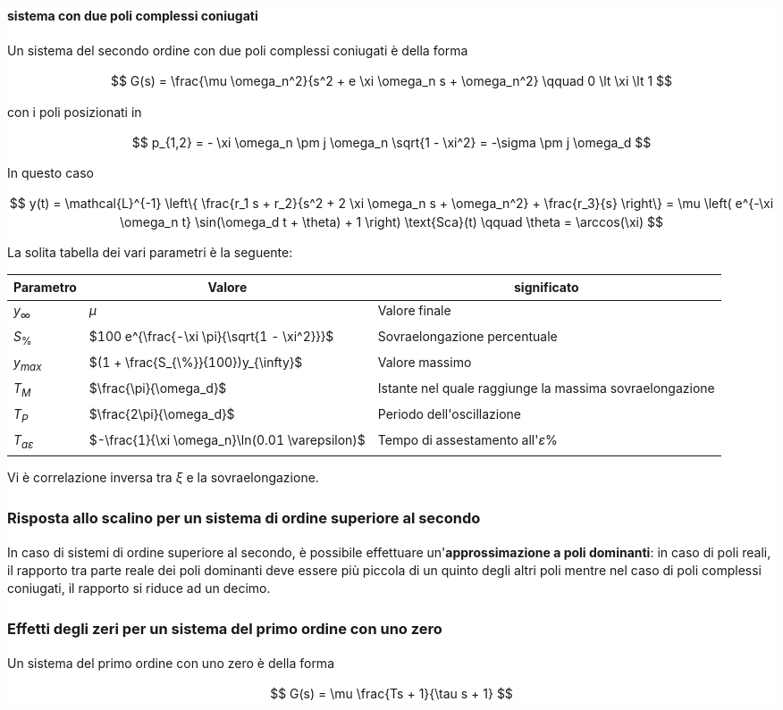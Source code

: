 #### sistema con due poli complessi coniugati

Un sistema del secondo ordine con due poli complessi coniugati è della forma

$$
G(s) = \frac{\mu \omega_n^2}{s^2 + e \xi \omega_n s + \omega_n^2} \qquad 0 \lt \xi \lt 1
$$

con i poli posizionati in

$$
p_{1,2} = - \xi \omega_n \pm j \omega_n \sqrt{1 - \xi^2} = -\sigma \pm j \omega_d
$$

In questo caso

$$
y(t) = \mathcal{L}^{-1} \left\{ \frac{r_1 s + r_2}{s^2 + 2 \xi \omega_n s + \omega_n^2} + \frac{r_3}{s} \right\} = \mu \left( e^{-\xi \omega_n t} \sin(\omega_d t + \theta) + 1 \right) \text{Sca}(t) \qquad \theta = \arccos(\xi)
$$

La solita tabella dei vari parametri è la seguente:

| Parametro          | Valore                                         | significato                                             |
| ------------------ | ---------------------------------------------- | ------------------------------------------------------- |
| $y_\infty$         | $\mu$                                          | Valore finale                                           |
| $S_\%$             | $100 e^{\frac{-\xi \pi}{\sqrt{1 - \xi^2}}}$    | Sovraelongazione percentuale                            |
| $y_{max}$          | $(1 + \frac{S_{\%}}{100})y_{\infty}$           | Valore massimo                                          |
| $T_M$              | $\frac{\pi}{\omega_d}$                         | Istante nel quale raggiunge la massima sovraelongazione |
| $T_P$              | $\frac{2\pi}{\omega_d}$                        | Periodo dell'oscillazione                               |
| $T_{a\varepsilon}$ | $-\frac{1}{\xi \omega_n}\ln(0.01 \varepsilon)$ | Tempo di assestamento all'$\varepsilon\%$               |

Vi è correlazione inversa tra $\xi$ e la sovraelongazione.

### Risposta allo scalino per un sistema di ordine superiore al secondo

In caso di sistemi di ordine superiore al secondo, è possibile effettuare un'**approssimazione a poli dominanti**: in caso di poli reali, il rapporto tra parte reale dei poli dominanti deve essere più piccola di un quinto degli altri poli mentre nel caso di poli complessi coniugati, il rapporto si riduce ad un decimo.

### Effetti degli zeri per un sistema del primo ordine con uno zero

Un sistema del primo ordine con uno zero è della forma

$$
G(s) = \mu \frac{Ts + 1}{\tau s + 1}
$$
